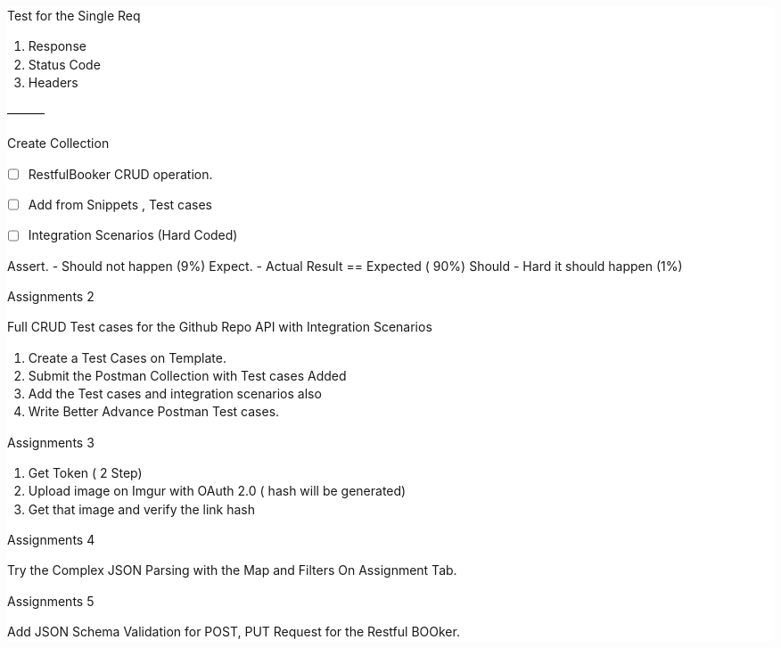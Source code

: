 
Test for the Single Req
1. Response
2. Status Code
3. Headers

———

Create Collection
- [ ] RestfulBooker CRUD operation.
- [ ] Add from Snippets , Test cases
- [ ] Integration Scenarios (Hard Coded)



Assert. - Should not happen (9%)
Expect. - Actual Result == Expected ( 90%)
Should - Hard it should happen (1%)



Assignments 2

Full CRUD Test cases for the Github Repo API with Integration Scenarios

1. Create a Test Cases on Template.
2. Submit the Postman Collection with Test cases Added
3. Add the Test cases and integration scenarios also
4. Write Better Advance Postman Test cases.


Assignments 3

1. Get Token ( 2 Step)
2. Upload image on Imgur with OAuth 2.0 ( hash will be generated)
3. Get that image and verify the link hash


Assignments 4

Try the Complex JSON Parsing with the Map and Filters
On Assignment Tab.

Assignments 5

Add JSON Schema Validation for POST, PUT Request for the Restful BOOker.

